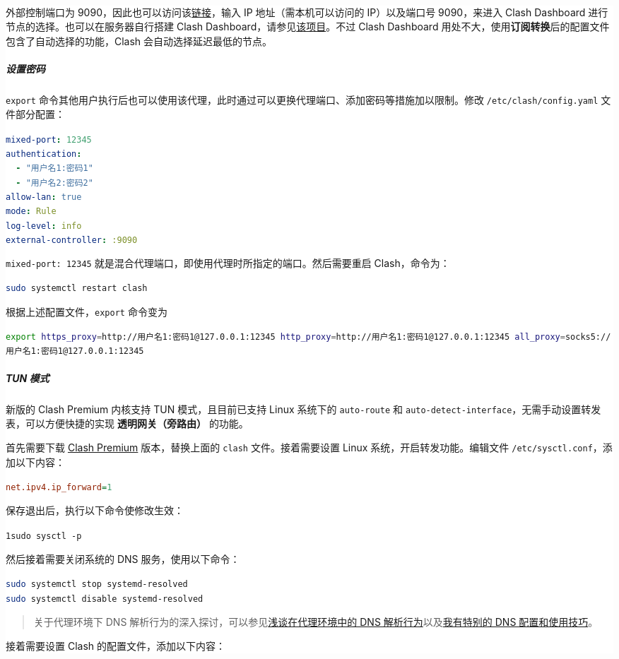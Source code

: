 外部控制端口为 9090，因此也可以访问该[链接](http://clash.razord.top/)，输入 IP 地址（需本机可以访问的 IP）以及端口号 9090，来进入 Clash Dashboard 进行节点的选择。也可以在服务器自行搭建 Clash Dashboard，请参见[该项目](https://github.com/Dreamacro/clash-dashboard)。不过 Clash Dashboard 用处不大，使用**订阅转换**后的配置文件包含了自动选择的功能，Clash 会自动选择延迟最低的节点。

##### 设置密码

`export` 命令其他用户执行后也可以使用该代理，此时通过可以更换代理端口、添加密码等措施加以限制。修改 `/etc/clash/config.yaml` 文件部分配置：

```yaml
mixed-port: 12345
authentication:
  - "用户名1:密码1"
  - "用户名2:密码2"
allow-lan: true
mode: Rule
log-level: info
external-controller: :9090
```

`mixed-port: 12345` 就是混合代理端口，即使用代理时所指定的端口。然后需要重启 Clash，命令为：

```bash
sudo systemctl restart clash
```

根据上述配置文件，`export` 命令变为

```bash
export https_proxy=http://用户名1:密码1@127.0.0.1:12345 http_proxy=http://用户名1:密码1@127.0.0.1:12345 all_proxy=socks5://用户名1:密码1@127.0.0.1:12345
```

##### TUN 模式

新版的 Clash Premium 内核支持 TUN 模式，且目前已支持 Linux 系统下的 `auto-route` 和 `auto-detect-interface`，无需手动设置转发表，可以方便快捷的实现 **透明网关（旁路由）** 的功能。

首先需要下载 [Clash Premium](https://github.com/Dreamacro/clash/releases/tag/premium) 版本，替换上面的 `clash` 文件。接着需要设置 Linux 系统，开启转发功能。编辑文件 `/etc/sysctl.conf`，添加以下内容：

```ini
net.ipv4.ip_forward=1
```

保存退出后，执行以下命令使修改生效：

```
1sudo sysctl -p
```

然后接着需要关闭系统的 DNS 服务，使用以下命令：

```bash
sudo systemctl stop systemd-resolved
sudo systemctl disable systemd-resolved
```

> 关于代理环境下 DNS 解析行为的深入探讨，可以参见[浅谈在代理环境中的 DNS 解析行为](https://blog.skk.moe/post/what-happend-to-dns-in-proxy/)以及[我有特别的 DNS 配置和使用技巧](https://blog.skk.moe/post/i-have-my-unique-dns-setup/)。

接着需要设置 Clash 的配置文件，添加以下内容：

